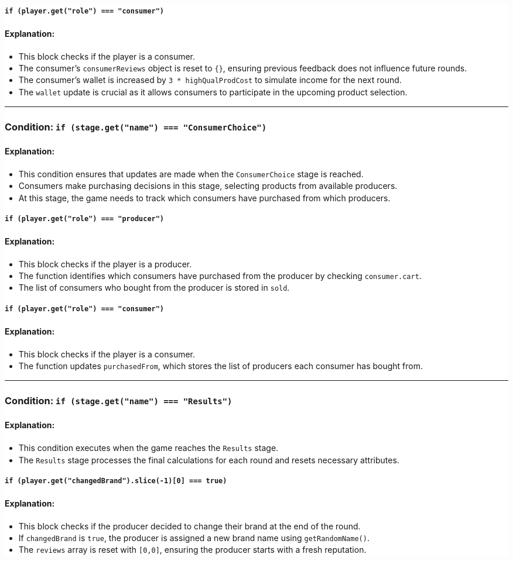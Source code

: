 **`if (player.get("role") === "consumer")`**

#### Explanation:
- This block checks if the player is a consumer.
- The consumer’s `consumerReviews` object is reset to `{}`, ensuring previous feedback does not influence future rounds.
- The consumer’s wallet is increased by `3 * highQualProdCost` to simulate income for the next round.
- The `wallet` update is crucial as it allows consumers to participate in the upcoming product selection.

---

### <span class="custom-function-heading">Condition: `if (stage.get("name") === "ConsumerChoice")`</span>

#### Explanation:
- This condition ensures that updates are made when the `ConsumerChoice` stage is reached.
- Consumers make purchasing decisions in this stage, selecting products from available producers.
- At this stage, the game needs to track which consumers have purchased from which producers.

**`if (player.get("role") === "producer")`**

#### Explanation:
- This block checks if the player is a producer.
- The function identifies which consumers have purchased from the producer by checking `consumer.cart`.
- The list of consumers who bought from the producer is stored in `sold`.

**`if (player.get("role") === "consumer")`**

#### Explanation:
- This block checks if the player is a consumer.
- The function updates `purchasedFrom`, which stores the list of producers each consumer has bought from.

---

### <span class="custom-function-heading">Condition: `if (stage.get("name") === "Results")`</span>

#### Explanation:
- This condition executes when the game reaches the `Results` stage.
- The `Results` stage processes the final calculations for each round and resets necessary attributes.

**`if (player.get("changedBrand").slice(-1)[0] === true)`**

#### Explanation:
- This block checks if the producer decided to change their brand at the end of the round.
- If `changedBrand` is `true`, the producer is assigned a new brand name using `getRandomName()`.
- The `reviews` array is reset with `[0,0]`, ensuring the producer starts with a fresh reputation.
